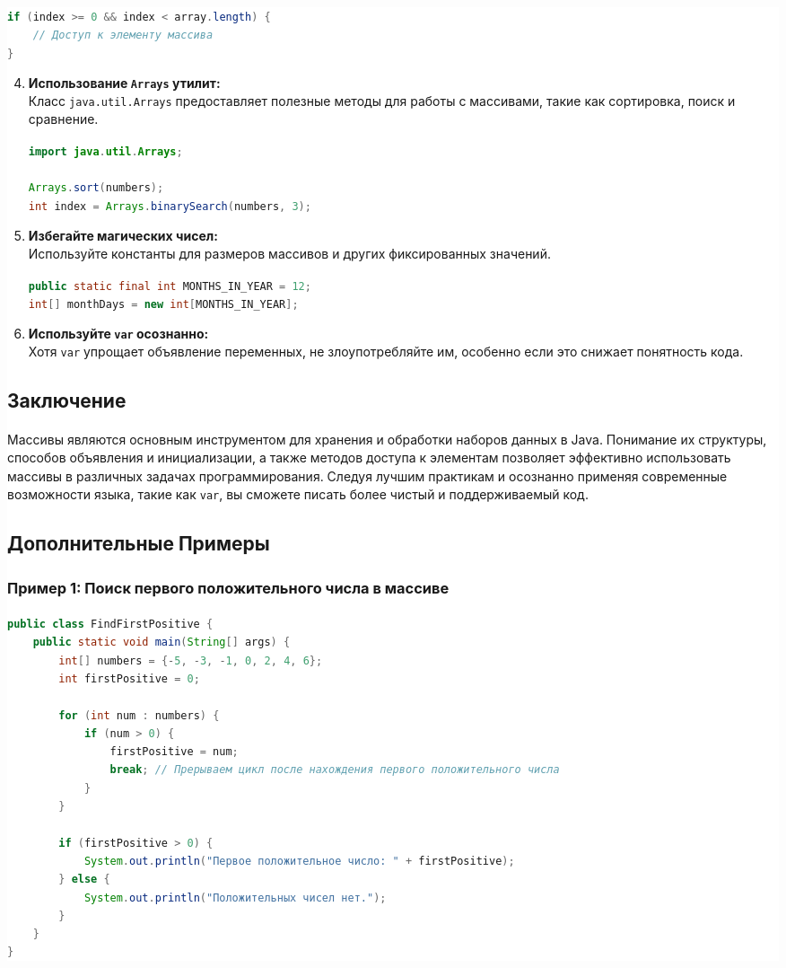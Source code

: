    ```java
   if (index >= 0 && index < array.length) {
       // Доступ к элементу массива
   }
   ```

4. **Использование `Arrays` утилит:**  
   Класс `java.util.Arrays` предоставляет полезные методы для работы с массивами, такие как сортировка, поиск и сравнение.

   ```java
   import java.util.Arrays;

   Arrays.sort(numbers);
   int index = Arrays.binarySearch(numbers, 3);
   ```

5. **Избегайте магических чисел:**  
   Используйте константы для размеров массивов и других фиксированных значений.

   ```java
   public static final int MONTHS_IN_YEAR = 12;
   int[] monthDays = new int[MONTHS_IN_YEAR];
   ```

6. **Используйте `var` осознанно:**  
   Хотя `var` упрощает объявление переменных, не злоупотребляйте им, особенно если это снижает понятность кода.

## Заключение

Массивы являются основным инструментом для хранения и обработки наборов данных в Java. Понимание их структуры, способов объявления и инициализации, а также методов доступа к элементам позволяет эффективно использовать массивы в различных задачах программирования. Следуя лучшим практикам и осознанно применяя современные возможности языка, такие как `var`, вы сможете писать более чистый и поддерживаемый код.

## Дополнительные Примеры

### Пример 1: Поиск первого положительного числа в массиве

```java
public class FindFirstPositive {
    public static void main(String[] args) {
        int[] numbers = {-5, -3, -1, 0, 2, 4, 6};
        int firstPositive = 0;
        
        for (int num : numbers) {
            if (num > 0) {
                firstPositive = num;
                break; // Прерываем цикл после нахождения первого положительного числа
            }
        }
        
        if (firstPositive > 0) {
            System.out.println("Первое положительное число: " + firstPositive);
        } else {
            System.out.println("Положительных чисел нет.");
        }
    }
}
```
